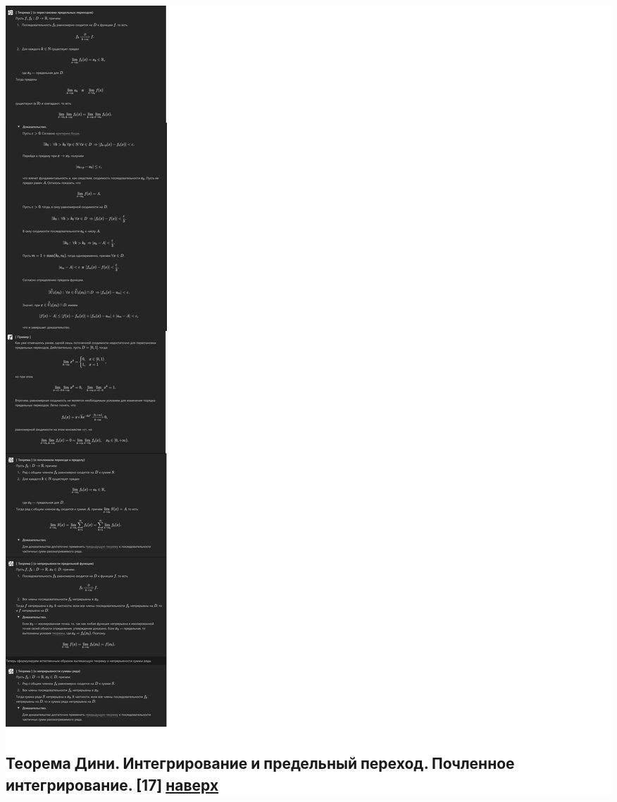![Перестановка пределов и равномерная сходимость. Почленный переход к пределу. Непрерывность предельной функции и суммы ряда.](https://raw.githubusercontent.com/SikioN/ExamMath/main/cards/16.jpg)
---
## Теорема Дини. Интегрирование и предельный переход. Почленное интегрирование. [17] [наверх](https://SikioN.github.io/ExamMath/#%D1%8D%D0%BA%D0%B7%D0%B0%D0%BC%D0%B5%D0%BD-%D0%BF%D0%BE-%D0%BC%D0%B0%D1%82%D0%B0%D0%BD%D1%83)